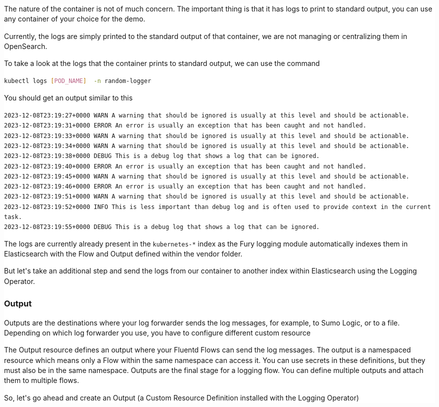 The nature of the container is not of much concern. The important thing is that it has logs to print to standard output, you can use any container of your choice for the demo.

Currently, the logs are simply printed to the standard output of that container, we are not managing or centralizing them in OpenSearch.

To take a look at the logs that the container prints to standard output, we can use the command

```bash
kubectl logs [POD_NAME]  -n random-logger
```

You should get an output similar to this

```bash
2023-12-08T23:19:27+0000 WARN A warning that should be ignored is usually at this level and should be actionable.
2023-12-08T23:19:31+0000 ERROR An error is usually an exception that has been caught and not handled.
2023-12-08T23:19:33+0000 WARN A warning that should be ignored is usually at this level and should be actionable.
2023-12-08T23:19:34+0000 WARN A warning that should be ignored is usually at this level and should be actionable.
2023-12-08T23:19:38+0000 DEBUG This is a debug log that shows a log that can be ignored.
2023-12-08T23:19:40+0000 ERROR An error is usually an exception that has been caught and not handled.
2023-12-08T23:19:45+0000 WARN A warning that should be ignored is usually at this level and should be actionable.
2023-12-08T23:19:46+0000 ERROR An error is usually an exception that has been caught and not handled.
2023-12-08T23:19:51+0000 WARN A warning that should be ignored is usually at this level and should be actionable.
2023-12-08T23:19:52+0000 INFO This is less important than debug log and is often used to provide context in the current task.
2023-12-08T23:19:55+0000 DEBUG This is a debug log that shows a log that can be ignored.
```

The logs are currently already present in the ```kubernetes-*``` index as the Fury logging module automatically indexes them in Elasticsearch with the Flow and Output defined within the vendor folder.

But let's take an additional step and send the logs from our container to another index within Elasticsearch using the Logging Operator.

### Output

Outputs are the destinations where your log forwarder sends the log messages, for example, to Sumo Logic, or to a file. Depending on which log forwarder you use, you have to configure different custom resource

The Output resource defines an output where your Fluentd Flows can send the log messages. The output is a namespaced resource which means only a Flow within the same namespace can access it. You can use secrets in these definitions, but they must also be in the same namespace. Outputs are the final stage for a logging flow. You can define multiple outputs and attach them to multiple flows.

So, let's go ahead and create an Output (a Custom Resource Definition installed with the Logging Operator)
